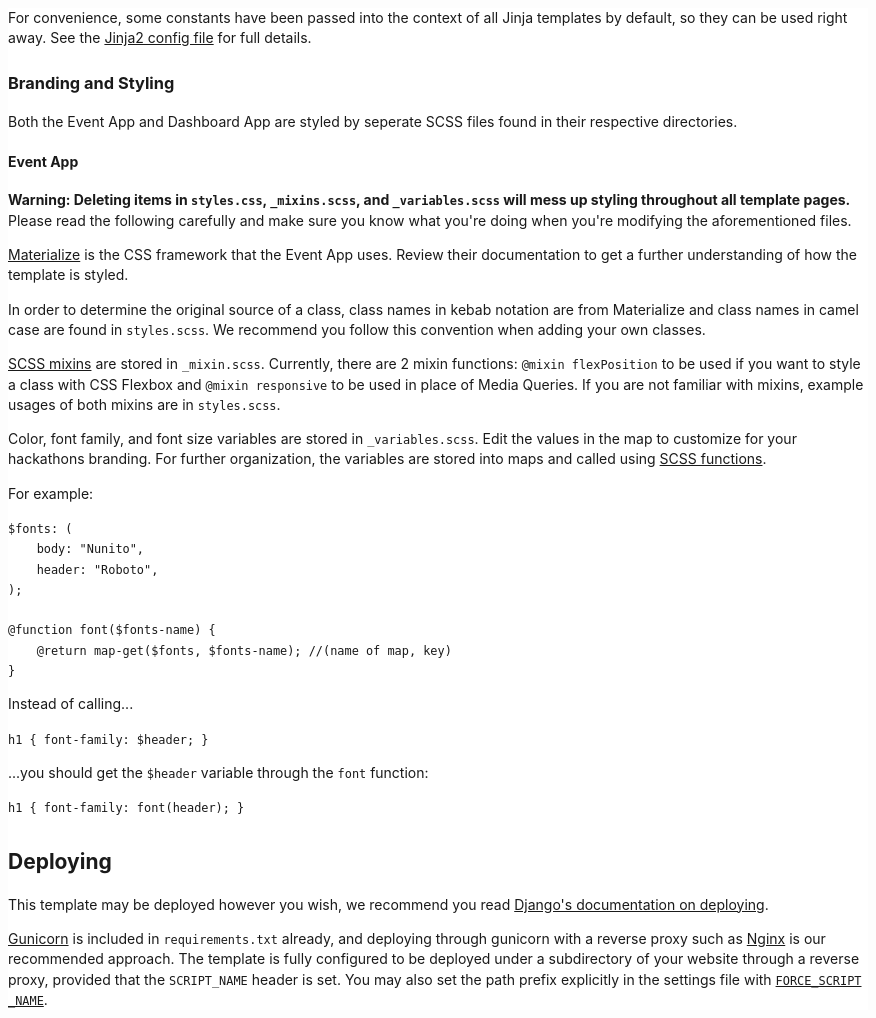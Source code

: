 For convenience, some constants have been passed into the context of all Jinja templates by default, so they can be used right away. See the [Jinja2 config file](hackathon_site/hackathon_site/jinja2.py) for full details.


### Branding and Styling
Both the Event App and Dashboard App are styled by seperate SCSS files found in their respective directories.
#### Event App
**Warning: Deleting items in `styles.css`, `_mixins.scss`, and `_variables.scss` will mess up styling throughout all template pages.** Please read the following carefully and make sure you know what you're doing when you're modifying the aforementioned files.

[Materialize](https://materializecss.com/) is the CSS framework that the Event App uses. Review their documentation to get a further understanding of how the template is styled.

In order to determine the original source of a class, class names in kebab notation are from Materialize and class names in camel case are found in `styles.scss`. We recommend you follow this convention when adding your own classes.

[SCSS mixins](https://sass-lang.com/documentation/at-rules/mixin) are stored in `_mixin.scss`. Currently, there are 2 mixin functions: `@mixin flexPosition` to be used if you want to style a class with CSS Flexbox and `@mixin responsive` to be used in place of Media Queries. If you are not familiar with mixins, example usages of both mixins are in `styles.scss`.

Color, font family, and font size variables are stored in `_variables.scss`. Edit the values in the map to customize for your hackathons branding. For further organization, the variables are stored into maps and called using [SCSS functions](https://sass-lang.com/documentation/at-rules/function). 

For example:
```
$fonts: (
    body: "Nunito",
    header: "Roboto",
); 

@function font($fonts-name) {
    @return map-get($fonts, $fonts-name); //(name of map, key)
}
```
Instead of calling...
```
h1 { font-family: $header; }
```
...you should get the `$header` variable through the `font` function:
```
h1 { font-family: font(header); }
```

## Deploying
This template may be deployed however you wish, we recommend you read [Django's documentation on deploying](https://docs.djangoproject.com/en/3.1/howto/deployment/). 

[Gunicorn](https://gunicorn.org/) is included in `requirements.txt` already, and deploying through gunicorn with a reverse proxy such as [Nginx](https://docs.nginx.com/nginx/admin-guide/web-server/reverse-proxy/) is our recommended approach. The template is fully configured to be deployed under a subdirectory of your website through a reverse proxy, provided that the `SCRIPT_NAME` header is set. You may also set the path prefix explicitly in the settings file with [`FORCE_SCRIPT_NAME`](https://docs.djangoproject.com/en/2.2/ref/settings/#force-script-name).
